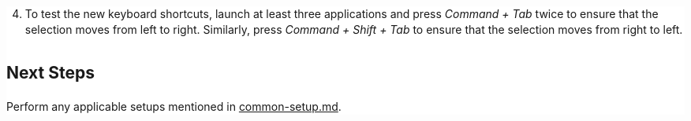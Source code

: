  4. To test the new keyboard shortcuts, launch at least three
    applications and press *Command + Tab* twice to ensure that the
    selection moves from left to right. Similarly, press *Command +
    Shift + Tab* to ensure that the selection moves from right to left.


Next Steps
----------

Perform any applicable setups mentioned in
[common-setup.md](common-setup.md).
